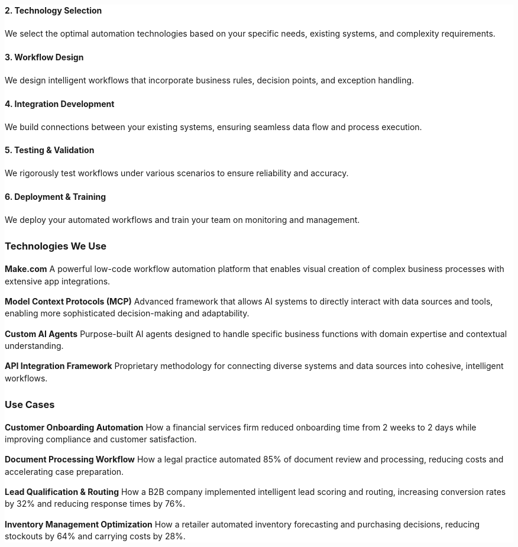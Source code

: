 #### 2. Technology Selection
We select the optimal automation technologies based on your specific needs, existing systems, and complexity requirements.

#### 3. Workflow Design
We design intelligent workflows that incorporate business rules, decision points, and exception handling.

#### 4. Integration Development
We build connections between your existing systems, ensuring seamless data flow and process execution.

#### 5. Testing & Validation
We rigorously test workflows under various scenarios to ensure reliability and accuracy.

#### 6. Deployment & Training
We deploy your automated workflows and train your team on monitoring and management.

### Technologies We Use

**Make.com**
A powerful low-code workflow automation platform that enables visual creation of complex business processes with extensive app integrations.

**Model Context Protocols (MCP)**
Advanced framework that allows AI systems to directly interact with data sources and tools, enabling more sophisticated decision-making and adaptability.

**Custom AI Agents**
Purpose-built AI agents designed to handle specific business functions with domain expertise and contextual understanding.

**API Integration Framework**
Proprietary methodology for connecting diverse systems and data sources into cohesive, intelligent workflows.

### Use Cases

**Customer Onboarding Automation**
How a financial services firm reduced onboarding time from 2 weeks to 2 days while improving compliance and customer satisfaction.

**Document Processing Workflow**
How a legal practice automated 85% of document review and processing, reducing costs and accelerating case preparation.

**Lead Qualification & Routing**
How a B2B company implemented intelligent lead scoring and routing, increasing conversion rates by 32% and reducing response times by 76%.

**Inventory Management Optimization**
How a retailer automated inventory forecasting and purchasing decisions, reducing stockouts by 64% and carrying costs by 28%.
